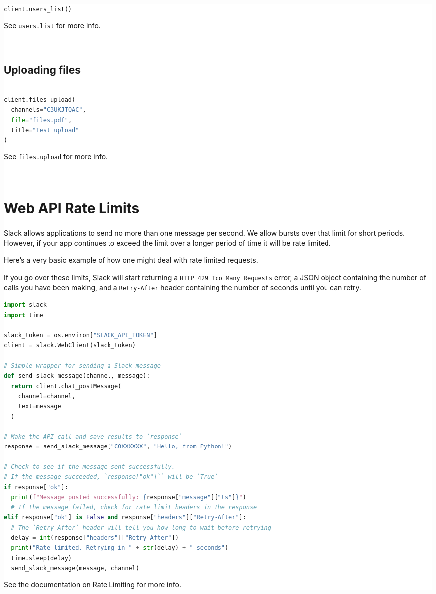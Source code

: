 ```python
client.users_list()
```
See [`users.list`][users.list] for more info.

</br>

## Uploading files
---
```python
client.files_upload(
  channels="C3UKJTQAC",
  file="files.pdf",
  title="Test upload"
)
```
See [`files.upload`][files.upload] for more info.

</br>

# Web API Rate Limits

Slack allows applications to send no more than one message per second. We allow bursts over that limit for short periods. However, if your app continues to exceed the limit over a longer period of time it will be rate limited.

Here’s a very basic example of how one might deal with rate limited requests.

If you go over these limits, Slack will start returning a `HTTP 429 Too Many Requests` error, a JSON object containing the number of calls you have been making, and a `Retry-After` header containing the number of seconds until you can retry.

```python
import slack
import time

slack_token = os.environ["SLACK_API_TOKEN"]
client = slack.WebClient(slack_token)

# Simple wrapper for sending a Slack message
def send_slack_message(channel, message):
  return client.chat_postMessage(
    channel=channel,
    text=message
  )

# Make the API call and save results to `response`
response = send_slack_message("C0XXXXXX", "Hello, from Python!")

# Check to see if the message sent successfully.
# If the message succeeded, `response["ok"]`` will be `True`
if response["ok"]:
  print(f"Message posted successfully: {response["message"]["ts"]}")
  # If the message failed, check for rate limit headers in the response
elif response["ok"] is False and response["headers"]["Retry-After"]:
  # The `Retry-After` header will tell you how long to wait before retrying
  delay = int(response["headers"]["Retry-After"])
  print("Rate limited. Retrying in " + str(delay) + " seconds")
  time.sleep(delay)
  send_slack_message(message, channel)
```
See the documentation on [Rate Limiting][rate-limiting] for more info.


[auth]: basic_usage.md
[chat.postMessage]: https://api.slack.com/methods/chat.postMessage
[chat.postEphemeral]: https://api.slack.com/methods/chat.postEphemeral
[blockkit-builder]: https://api.slack.com/tools/block-kit-builder
[threading-messages-together]: https://api.slack.com/docs/message-threading#forking_conversations
[chat.update]: https://api.slack.com/methods/chat.update
[chat.delete]: https://api.slack.com/methods/chat.delete
[reactions.add]: https://api.slack.com/methods/reactions.add
[reactions.remove]: https://api.slack.com/methods/reactions.remove
[channels.list]: https://api.slack.com/methods/channels.list
[channels.info]: https://api.slack.com/methods/channels.info
[channels.join]: https://api.slack.com/methods/channels.join
[channels.leave]: https://api.slack.com/methods/channels.leave
[users.list]: https://api.slack.com/methods/users.list
[files.upload]: https://api.slack.com/methods/files.upload
[rate-limiting]: https://api.slack.com/docs/rate-limits
